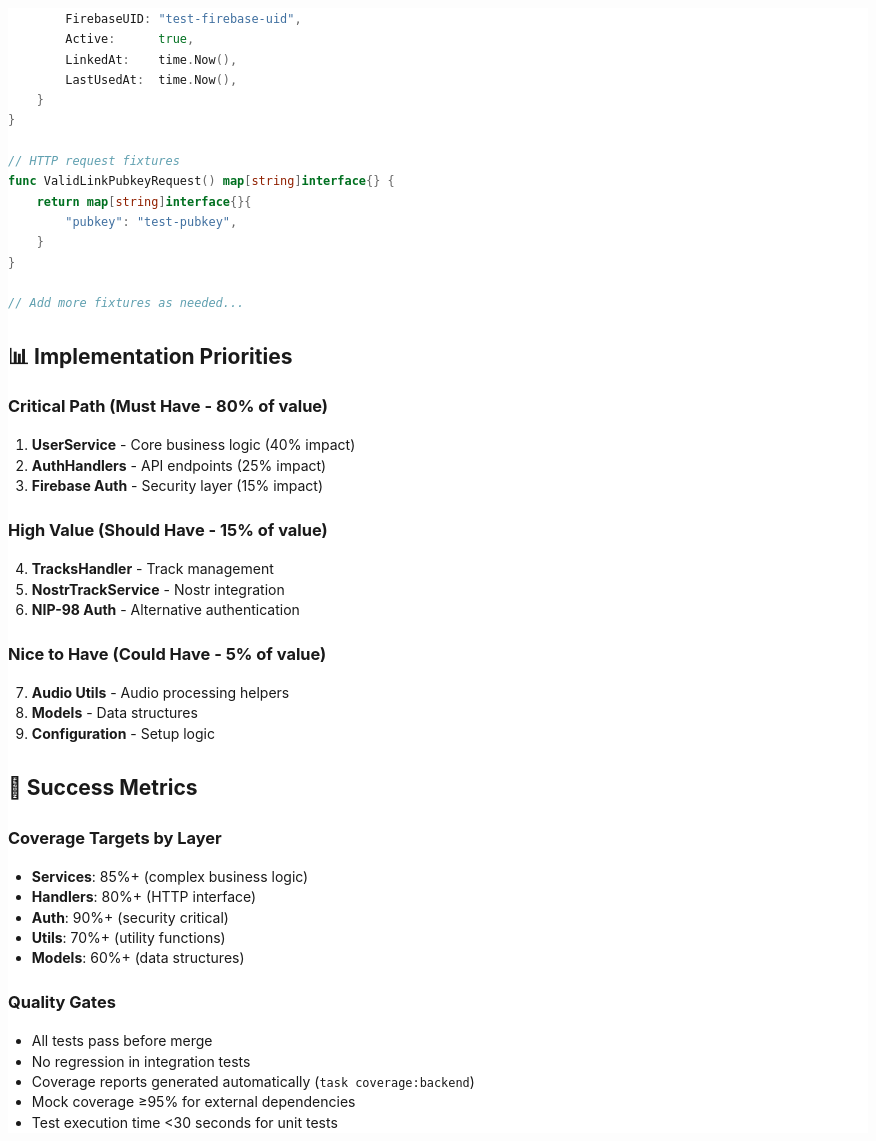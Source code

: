 ```go
        FirebaseUID: "test-firebase-uid", 
        Active:      true,
        LinkedAt:    time.Now(),
        LastUsedAt:  time.Now(),
    }
}

// HTTP request fixtures
func ValidLinkPubkeyRequest() map[string]interface{} {
    return map[string]interface{}{
        "pubkey": "test-pubkey",
    }
}

// Add more fixtures as needed...
```

## 📊 Implementation Priorities

### Critical Path (Must Have - 80% of value)
1. **UserService** - Core business logic (40% impact)
2. **AuthHandlers** - API endpoints (25% impact)  
3. **Firebase Auth** - Security layer (15% impact)

### High Value (Should Have - 15% of value)  
4. **TracksHandler** - Track management
5. **NostrTrackService** - Nostr integration
6. **NIP-98 Auth** - Alternative authentication

### Nice to Have (Could Have - 5% of value)
7. **Audio Utils** - Audio processing helpers
8. **Models** - Data structures
9. **Configuration** - Setup logic

## 🎯 Success Metrics

### Coverage Targets by Layer
- **Services**: 85%+ (complex business logic)
- **Handlers**: 80%+ (HTTP interface)  
- **Auth**: 90%+ (security critical)
- **Utils**: 70%+ (utility functions)
- **Models**: 60%+ (data structures)

### Quality Gates
- All tests pass before merge
- No regression in integration tests  
- Coverage reports generated automatically (`task coverage:backend`)
- Mock coverage ≥95% for external dependencies
- Test execution time <30 seconds for unit tests

